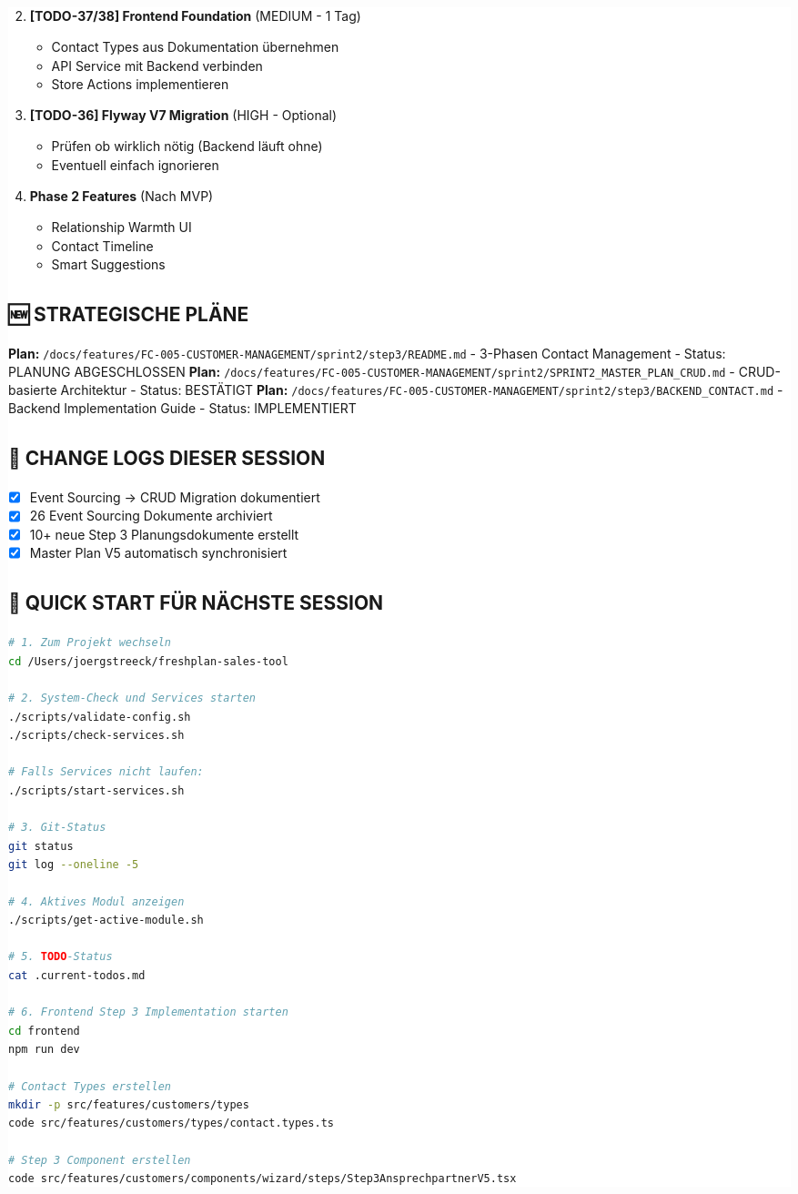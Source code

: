2. **[TODO-37/38] Frontend Foundation** (MEDIUM - 1 Tag)
   - Contact Types aus Dokumentation übernehmen
   - API Service mit Backend verbinden
   - Store Actions implementieren

3. **[TODO-36] Flyway V7 Migration** (HIGH - Optional)
   - Prüfen ob wirklich nötig (Backend läuft ohne)
   - Eventuell einfach ignorieren

4. **Phase 2 Features** (Nach MVP)
   - Relationship Warmth UI
   - Contact Timeline
   - Smart Suggestions

## 🆕 STRATEGISCHE PLÄNE

**Plan:** `/docs/features/FC-005-CUSTOMER-MANAGEMENT/sprint2/step3/README.md` - 3-Phasen Contact Management - Status: PLANUNG ABGESCHLOSSEN
**Plan:** `/docs/features/FC-005-CUSTOMER-MANAGEMENT/sprint2/SPRINT2_MASTER_PLAN_CRUD.md` - CRUD-basierte Architektur - Status: BESTÄTIGT
**Plan:** `/docs/features/FC-005-CUSTOMER-MANAGEMENT/sprint2/step3/BACKEND_CONTACT.md` - Backend Implementation Guide - Status: IMPLEMENTIERT

## 📝 CHANGE LOGS DIESER SESSION
- [x] Event Sourcing → CRUD Migration dokumentiert
- [x] 26 Event Sourcing Dokumente archiviert
- [x] 10+ neue Step 3 Planungsdokumente erstellt
- [x] Master Plan V5 automatisch synchronisiert

## 🚀 QUICK START FÜR NÄCHSTE SESSION
```bash
# 1. Zum Projekt wechseln
cd /Users/joergstreeck/freshplan-sales-tool

# 2. System-Check und Services starten
./scripts/validate-config.sh
./scripts/check-services.sh

# Falls Services nicht laufen:
./scripts/start-services.sh

# 3. Git-Status
git status
git log --oneline -5

# 4. Aktives Modul anzeigen
./scripts/get-active-module.sh

# 5. TODO-Status
cat .current-todos.md

# 6. Frontend Step 3 Implementation starten
cd frontend
npm run dev

# Contact Types erstellen
mkdir -p src/features/customers/types
code src/features/customers/types/contact.types.ts

# Step 3 Component erstellen
code src/features/customers/components/wizard/steps/Step3AnsprechpartnerV5.tsx
```
